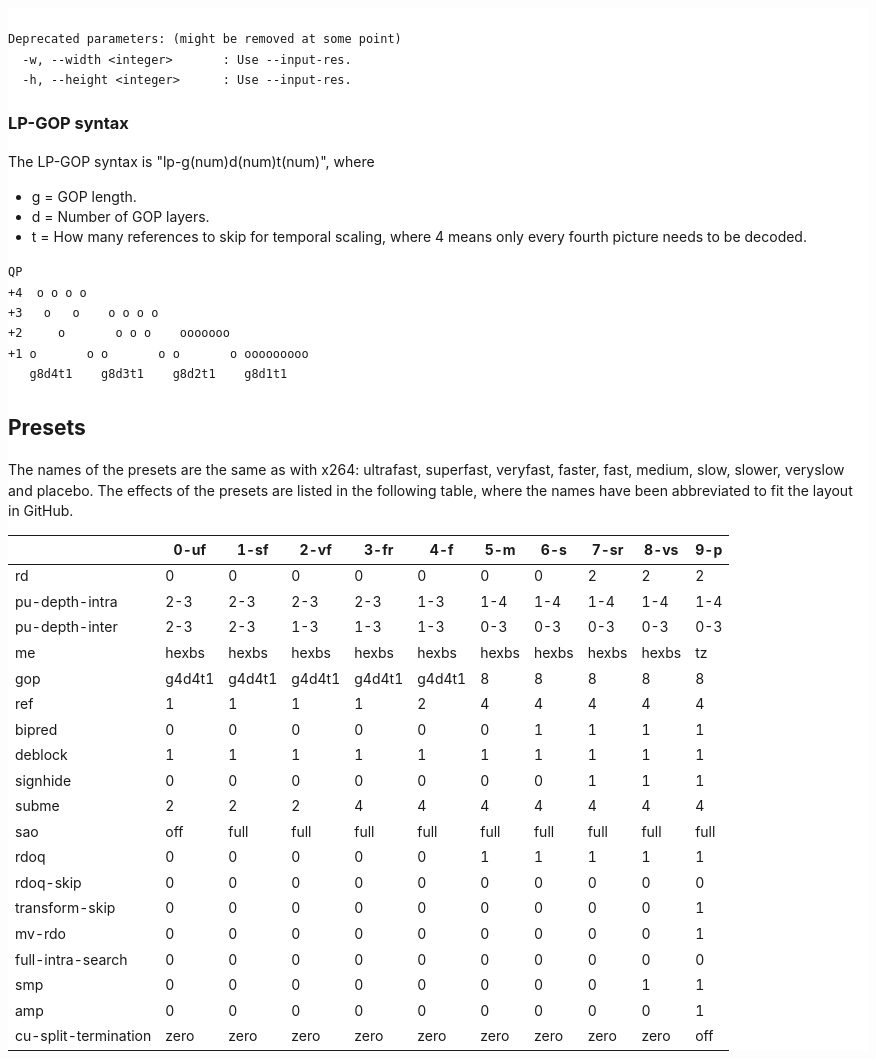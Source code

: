 ```

Deprecated parameters: (might be removed at some point)
  -w, --width <integer>       : Use --input-res.
  -h, --height <integer>      : Use --input-res.
```
[comment]: # (END KVAZAAR HELP MESSAGE)


### LP-GOP syntax
The LP-GOP syntax is "lp-g(num)d(num)t(num)", where
- g = GOP length.
- d = Number of GOP layers.
- t = How many references to skip for temporal scaling, where 4 means only
  every fourth picture needs to be decoded.

```
QP
+4  o o o o  
+3   o   o    o o o o 
+2     o       o o o    ooooooo
+1 o       o o       o o       o ooooooooo
   g8d4t1    g8d3t1    g8d2t1    g8d1t1
```

## Presets
The names of the presets are the same as with x264: ultrafast,
superfast, veryfast, faster, fast, medium, slow, slower, veryslow and
placebo. The effects of the presets are listed in the following table,
where the names have been abbreviated to fit the layout in GitHub.

|                      | 0-uf  | 1-sf  | 2-vf  | 3-fr  | 4-f   | 5-m   | 6-s   | 7-sr  | 8-vs  | 9-p   |
| -------------------- | ----- | ----- | ----- | ----- | ----- | ----- | ----- | ----- | ----- | ----- |
| rd                   | 0     | 0     | 0     | 0     | 0     | 0     | 0     | 2     | 2     | 2     |
| pu-depth-intra       | 2-3   | 2-3   | 2-3   | 2-3   | 1-3   | 1-4   | 1-4   | 1-4   | 1-4   | 1-4   |
| pu-depth-inter       | 2-3   | 2-3   | 1-3   | 1-3   | 1-3   | 0-3   | 0-3   | 0-3   | 0-3   | 0-3   |
| me                   | hexbs | hexbs | hexbs | hexbs | hexbs | hexbs | hexbs | hexbs | hexbs | tz    |
| gop                  | g4d4t1| g4d4t1| g4d4t1| g4d4t1| g4d4t1| 8     | 8     | 8     | 8     | 8     |
| ref                  | 1     | 1     | 1     | 1     | 2     | 4     | 4     | 4     | 4     | 4     |
| bipred               | 0     | 0     | 0     | 0     | 0     | 0     | 1     | 1     | 1     | 1     |
| deblock              | 1     | 1     | 1     | 1     | 1     | 1     | 1     | 1     | 1     | 1     |
| signhide             | 0     | 0     | 0     | 0     | 0     | 0     | 0     | 1     | 1     | 1     |
| subme                | 2     | 2     | 2     | 4     | 4     | 4     | 4     | 4     | 4     | 4     |
| sao                  | off   | full  | full  | full  | full  | full  | full  | full  | full  | full  |
| rdoq                 | 0     | 0     | 0     | 0     | 0     | 1     | 1     | 1     | 1     | 1     |
| rdoq-skip            | 0     | 0     | 0     | 0     | 0     | 0     | 0     | 0     | 0     | 0     |
| transform-skip       | 0     | 0     | 0     | 0     | 0     | 0     | 0     | 0     | 0     | 1     |
| mv-rdo               | 0     | 0     | 0     | 0     | 0     | 0     | 0     | 0     | 0     | 1     |
| full-intra-search    | 0     | 0     | 0     | 0     | 0     | 0     | 0     | 0     | 0     | 0     |
| smp                  | 0     | 0     | 0     | 0     | 0     | 0     | 0     | 0     | 1     | 1     |
| amp                  | 0     | 0     | 0     | 0     | 0     | 0     | 0     | 0     | 0     | 1     |
| cu-split-termination | zero  | zero  | zero  | zero  | zero  | zero  | zero  | zero  | zero  | off   |

[comment]: # (BEGIN KVAZAAR HELP MESSAGE)